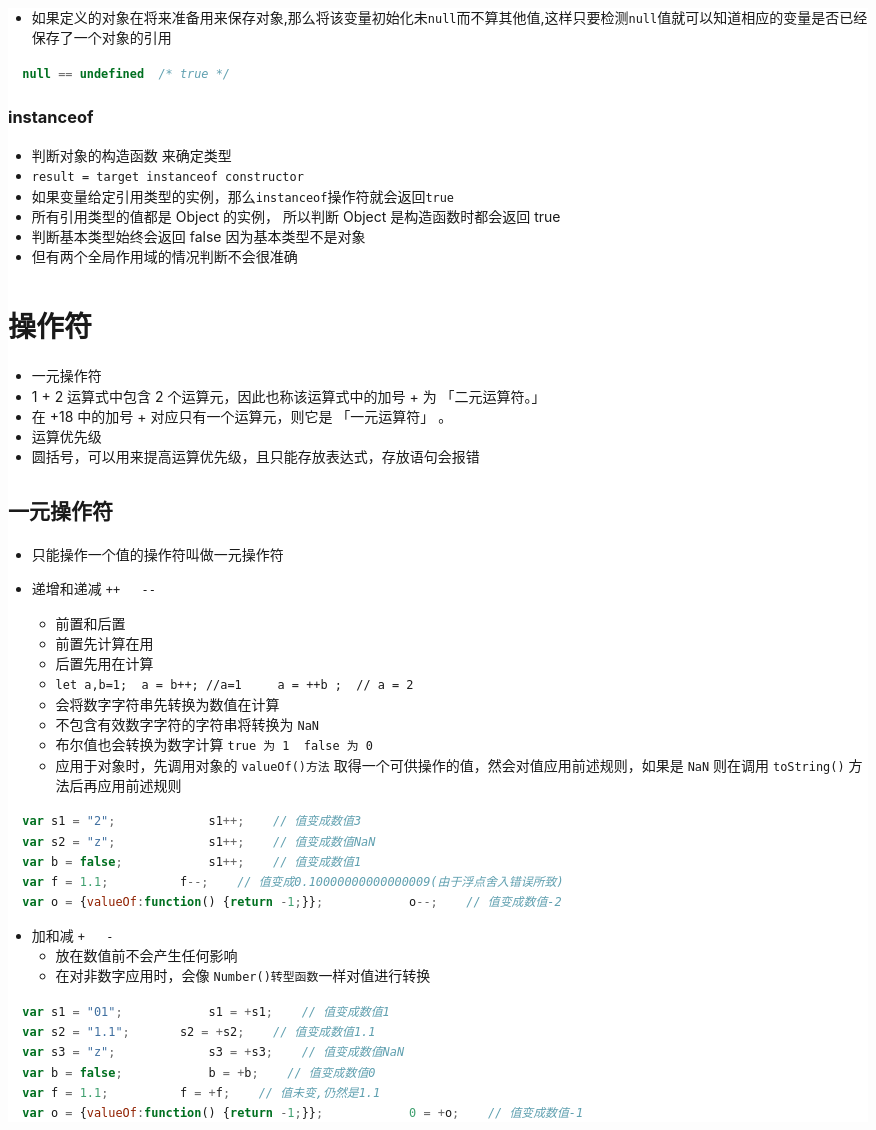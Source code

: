 + 如果定义的对象在将来准备用来保存对象,那么将该变量初始化未`null`而不算其他值,这样只要检测`null`值就可以知道相应的变量是否已经保存了一个对象的引用

```js
  null == undefined  /* true */
```

### instanceof

+ 判断对象的构造函数 来确定类型
+ `result = target instanceof constructor`
+ 如果变量给定引用类型的实例，那么`instanceof`操作符就会返回`true`
+ 所有引用类型的值都是 Object 的实例， 所以判断 Object 是构造函数时都会返回 true
+ 判断基本类型始终会返回 false 因为基本类型不是对象
+ 但有两个全局作用域的情况判断不会很准确

# 操作符

+ 一元操作符
+ 1 + 2 运算式中包含 2 个运算元，因此也称该运算式中的加号  + 为 「二元运算符。」
+ 在 +18 中的加号 + 对应只有一个运算元，则它是 「一元运算符」 。
+ 运算优先级
+ 圆括号，可以用来提高运算优先级，且只能存放表达式，存放语句会报错

## 一元操作符

+ 只能操作一个值的操作符叫做一元操作符

+ 递增和递减 `++   --`

  + 前置和后置
  + 前置先计算在用
  + 后置先用在计算
  + `let a,b=1;  a = b++; //a=1     a = ++b ;  // a = 2`
  + 会将数字字符串先转换为数值在计算
  + 不包含有效数字字符的字符串将转换为 `NaN`
  + 布尔值也会转换为数字计算 `true 为 1  false 为 0 `
  + 应用于对象时，先调用对象的 `valueOf()方法` 取得一个可供操作的值，然会对值应用前述规则，如果是 `NaN` 则在调用 `toString()` 方法后再应用前述规则

```js
  var s1 = "2"; 			s1++;    // 值变成数值3
  var s2 = "z"; 			s1++;    // 值变成数值NaN
  var b = false; 			s1++;    // 值变成数值1
  var f = 1.1; 			f--;    // 值变成0.10000000000000009(由于浮点舍入错误所致)
  var o = {valueOf:function() {return -1;}}; 			o--;    // 值变成数值-2
```

+ 加和减 `+   -`
  + 放在数值前不会产生任何影响
  + 在对非数字应用时，会像 `Number()转型函数`一样对值进行转换

```js
  var s1 = "01"; 			s1 = +s1;    // 值变成数值1
  var s2 = "1.1"; 		s2 = +s2;    // 值变成数值1.1
  var s3 = "z"; 			s3 = +s3;    // 值变成数值NaN
  var b = false; 			b = +b;    // 值变成数值0
  var f = 1.1; 			f = +f;    // 值未变,仍然是1.1
  var o = {valueOf:function() {return -1;}}; 			0 = +o;    // 值变成数值-1
```
